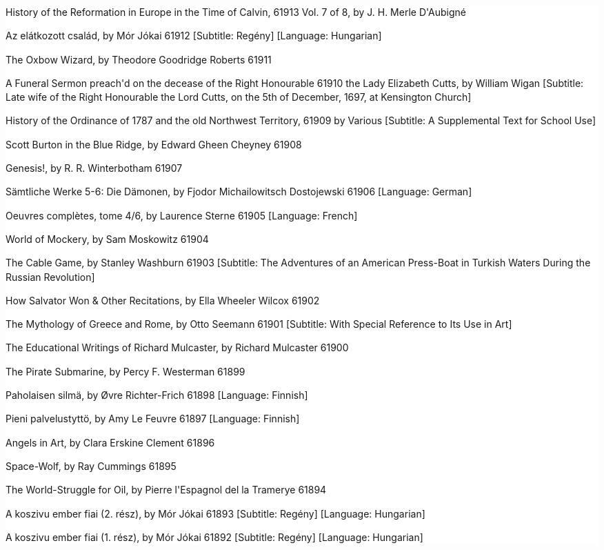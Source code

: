 History of the Reformation in Europe in the Time of Calvin,              61913
  Vol. 7 of 8, by J. H. Merle D'Aubigné

Az elátkozott család, by Mór Jókai                                       61912
  [Subtitle: Regény]
  [Language: Hungarian]

The Oxbow Wizard, by Theodore Goodridge Roberts                          61911

A Funeral Sermon preach'd on the decease of the Right Honourable         61910
  the Lady Elizabeth Cutts, by William Wigan
  [Subtitle: Late wife of the Right Honourable the Lord Cutts,
   on the 5th of December, 1697, at Kensington Church]

History of the Ordinance of 1787 and the old Northwest Territory,        61909
  by Various
  [Subtitle: A Supplemental Text for School Use]

Scott Burton in the Blue Ridge, by Edward Gheen Cheyney                  61908

Genesis!, by R. R. Winterbotham                                          61907

Sämtliche Werke 5-6: Die Dämonen, by Fjodor Michailowitsch Dostojewski   61906
  [Language: German]

Oeuvres complètes, tome 4/6, by Laurence Sterne                          61905
  [Language: French]

World of Mockery, by Sam Moskowitz                                       61904

The Cable Game, by Stanley Washburn                                      61903
  [Subtitle: The Adventures of an American Press-Boat
   in Turkish Waters During the Russian Revolution]

How Salvator Won & Other Recitations, by Ella Wheeler Wilcox             61902

The Mythology of Greece and Rome, by Otto Seemann                        61901
  [Subtitle: With Special Reference to Its Use in Art]

The Educational Writings of Richard Mulcaster, by Richard Mulcaster      61900

The Pirate Submarine, by Percy F. Westerman                              61899

Paholaisen silmä, by Øvre Richter-Frich                                  61898
  [Language: Finnish]

Pieni palvelustyttö, by Amy Le Feuvre                                    61897
  [Language: Finnish]

Angels in Art, by Clara Erskine Clement                                  61896

Space-Wolf, by Ray Cummings                                              61895

The World-Struggle for Oil, by Pierre l'Espagnol del la Tramerye         61894

A koszivu ember fiai (2. rész), by Mór Jókai                             61893
  [Subtitle: Regény]
  [Language: Hungarian]

A koszivu ember fiai (1. rész), by Mór Jókai                             61892
  [Subtitle: Regény]
  [Language: Hungarian]
